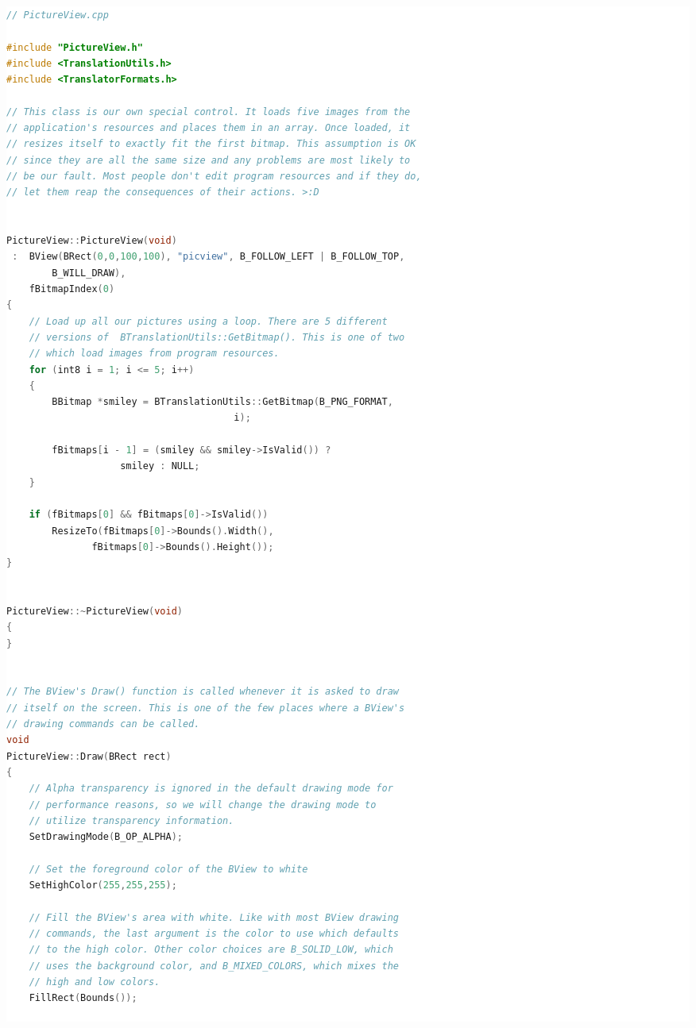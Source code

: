 ```cpp
// PictureView.cpp

#include "PictureView.h"
#include <TranslationUtils.h>
#include <TranslatorFormats.h>

// This class is our own special control. It loads five images from the
// application's resources and places them in an array. Once loaded, it
// resizes itself to exactly fit the first bitmap. This assumption is OK
// since they are all the same size and any problems are most likely to
// be our fault. Most people don't edit program resources and if they do,
// let them reap the consequences of their actions. >:D


PictureView::PictureView(void)
 :	BView(BRect(0,0,100,100), "picview", B_FOLLOW_LEFT | B_FOLLOW_TOP,
		B_WILL_DRAW),
 	fBitmapIndex(0)
{
	// Load up all our pictures using a loop. There are 5 different
	// versions of  BTranslationUtils::GetBitmap(). This is one of two
	// which load images from program resources.
	for (int8 i = 1; i <= 5; i++)
	{
		BBitmap *smiley = BTranslationUtils::GetBitmap(B_PNG_FORMAT,
										i);

		fBitmaps[i - 1] = (smiley && smiley->IsValid()) ?
					smiley : NULL;
	}
	
	if (fBitmaps[0] && fBitmaps[0]->IsValid())
		ResizeTo(fBitmaps[0]->Bounds().Width(),
			   fBitmaps[0]->Bounds().Height());
}


PictureView::~PictureView(void)
{
}


// The BView's Draw() function is called whenever it is asked to draw
// itself on the screen. This is one of the few places where a BView's
// drawing commands can be called.
void
PictureView::Draw(BRect rect)
{
	// Alpha transparency is ignored in the default drawing mode for
	// performance reasons, so we will change the drawing mode to
	// utilize transparency information.
	SetDrawingMode(B_OP_ALPHA);
	
	// Set the foreground color of the BView to white
	SetHighColor(255,255,255);
	
	// Fill the BView's area with white. Like with most BView drawing
	// commands, the last argument is the color to use which defaults
	// to the high color. Other color choices are B_SOLID_LOW, which
	// uses the background color, and B_MIXED_COLORS, which mixes the
	// high and low colors.
	FillRect(Bounds());
	
```